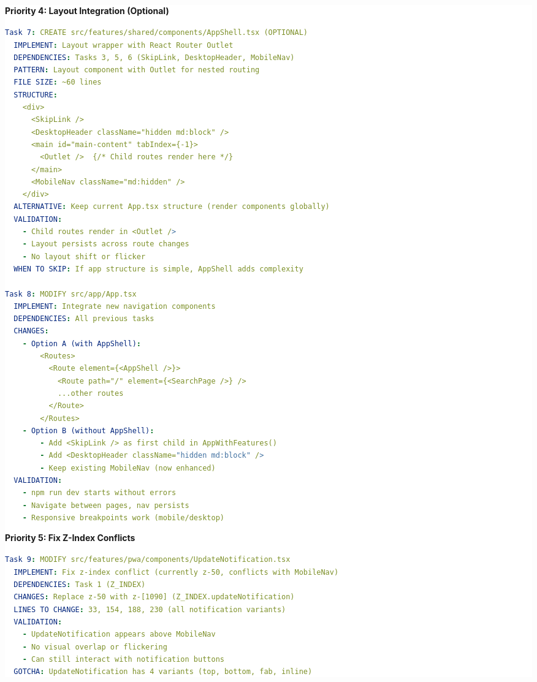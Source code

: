 ```yaml
```

**Priority 4: Layout Integration (Optional)**
```yaml
Task 7: CREATE src/features/shared/components/AppShell.tsx (OPTIONAL)
  IMPLEMENT: Layout wrapper with React Router Outlet
  DEPENDENCIES: Tasks 3, 5, 6 (SkipLink, DesktopHeader, MobileNav)
  PATTERN: Layout component with Outlet for nested routing
  FILE SIZE: ~60 lines
  STRUCTURE:
    <div>
      <SkipLink />
      <DesktopHeader className="hidden md:block" />
      <main id="main-content" tabIndex={-1}>
        <Outlet />  {/* Child routes render here */}
      </main>
      <MobileNav className="md:hidden" />
    </div>
  ALTERNATIVE: Keep current App.tsx structure (render components globally)
  VALIDATION:
    - Child routes render in <Outlet />
    - Layout persists across route changes
    - No layout shift or flicker
  WHEN TO SKIP: If app structure is simple, AppShell adds complexity

Task 8: MODIFY src/app/App.tsx
  IMPLEMENT: Integrate new navigation components
  DEPENDENCIES: All previous tasks
  CHANGES:
    - Option A (with AppShell):
        <Routes>
          <Route element={<AppShell />}>
            <Route path="/" element={<SearchPage />} />
            ...other routes
          </Route>
        </Routes>
    - Option B (without AppShell):
        - Add <SkipLink /> as first child in AppWithFeatures()
        - Add <DesktopHeader className="hidden md:block" />
        - Keep existing MobileNav (now enhanced)
  VALIDATION:
    - npm run dev starts without errors
    - Navigate between pages, nav persists
    - Responsive breakpoints work (mobile/desktop)
```

**Priority 5: Fix Z-Index Conflicts**
```yaml
Task 9: MODIFY src/features/pwa/components/UpdateNotification.tsx
  IMPLEMENT: Fix z-index conflict (currently z-50, conflicts with MobileNav)
  DEPENDENCIES: Task 1 (Z_INDEX)
  CHANGES: Replace z-50 with z-[1090] (Z_INDEX.updateNotification)
  LINES TO CHANGE: 33, 154, 188, 230 (all notification variants)
  VALIDATION:
    - UpdateNotification appears above MobileNav
    - No visual overlap or flickering
    - Can still interact with notification buttons
  GOTCHA: UpdateNotification has 4 variants (top, bottom, fab, inline)
```
